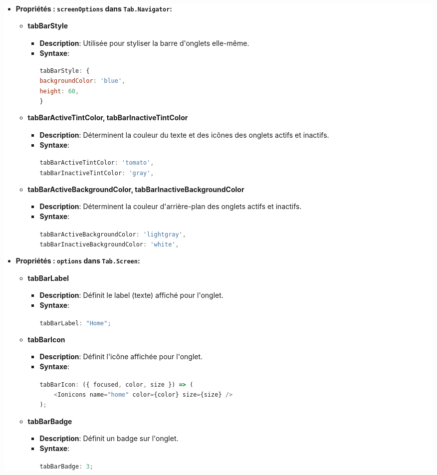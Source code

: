 -   **Propriétés : `screenOptions` dans `Tab.Navigator`:**

    -   **tabBarStyle**

        -   **Description**: Utilisée pour styliser la barre d'onglets elle-même.
        -   **Syntaxe**:
            ```javascript
            tabBarStyle: {
            backgroundColor: 'blue',
            height: 60,
            }
            ```

    -   **tabBarActiveTintColor, tabBarInactiveTintColor**

        -   **Description**: Déterminent la couleur du texte et des icônes des onglets actifs et inactifs.
        -   **Syntaxe**:
            ```javascript
            tabBarActiveTintColor: 'tomato',
            tabBarInactiveTintColor: 'gray',
            ```

    -   **tabBarActiveBackgroundColor, tabBarInactiveBackgroundColor**

        -   **Description**: Déterminent la couleur d'arrière-plan des onglets actifs et inactifs.
        -   **Syntaxe**:
            ```javascript
            tabBarActiveBackgroundColor: 'lightgray',
            tabBarInactiveBackgroundColor: 'white',
            ```

-   **Propriétés : `options` dans `Tab.Screen`:**

    -   **tabBarLabel**

        -   **Description**: Définit le label (texte) affiché pour l'onglet.
        -   **Syntaxe**:
            ```javascript
            tabBarLabel: "Home";
            ```

    -   **tabBarIcon**

        -   **Description**: Définit l'icône affichée pour l'onglet.
        -   **Syntaxe**:
            ```javascript
            tabBarIcon: ({ focused, color, size }) => (
                <Ionicons name="home" color={color} size={size} />
            );
            ```

    -   **tabBarBadge**
        -   **Description**: Définit un badge sur l'onglet.
        -   **Syntaxe**:
            ```javascript
            tabBarBadge: 3;
            ```
